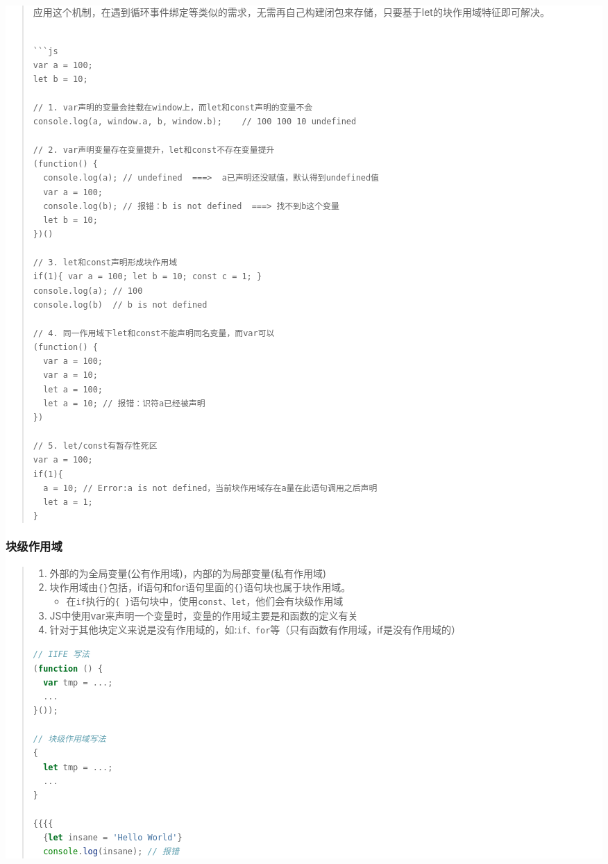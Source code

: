 > 	应用这个机制，在遇到循环事件绑定等类似的需求，无需再自己构建闭包来存储，只要基于let的块作用域特征即可解决。
> ```
>
> ```js
> var a = 100;
> let b = 10;
>
> // 1. var声明的变量会挂载在window上，而let和const声明的变量不会
> console.log(a, window.a, b, window.b);    // 100 100 10 undefined
>
> // 2. var声明变量存在变量提升，let和const不存在变量提升
> (function() {
>   console.log(a); // undefined  ===>  a已声明还没赋值，默认得到undefined值
>   var a = 100;
>   console.log(b); // 报错：b is not defined  ===> 找不到b这个变量
>   let b = 10;
> })()
>
> // 3. let和const声明形成块作用域
> if(1){ var a = 100; let b = 10; const c = 1; }
> console.log(a); // 100
> console.log(b)  // b is not defined
>
> // 4. 同一作用域下let和const不能声明同名变量，而var可以
> (function() {
>   var a = 100;
>   var a = 10;
>   let a = 100;
>   let a = 10; // 报错：识符a已经被声明
> })
>
> // 5. let/const有暂存性死区
> var a = 100;
> if(1){
>   a = 10;	// Error:a is not defined，当前块作用域存在a量在此语句调用之后声明
>   let a = 1;
> }
> ```
>

### 块级作用域

> 1. 外部的为全局变量(公有作用域)，内部的为局部变量(私有作用域)
> 2. 块作用域由`{}`包括，if语句和for语句里面的`{}`语句块也属于块作用域。
>    - 在`if`执行的`{ }`语句块中，使用`const、let`，他们会有块级作用域
> 3. JS中使用var来声明一个变量时，变量的作用域主要是和函数的定义有关
> 4. 针对于其他块定义来说是没有作用域的，如:`if、for`等（只有函数有作用域，if是没有作用域的）
>
> ```js
> // IIFE 写法
> (function () {
>   var tmp = ...;
>   ...
> }());
>
> // 块级作用域写法
> {
>   let tmp = ...;
>   ...
> }
>
> {{{{
>   {let insane = 'Hello World'}
>   console.log(insane); // 报错